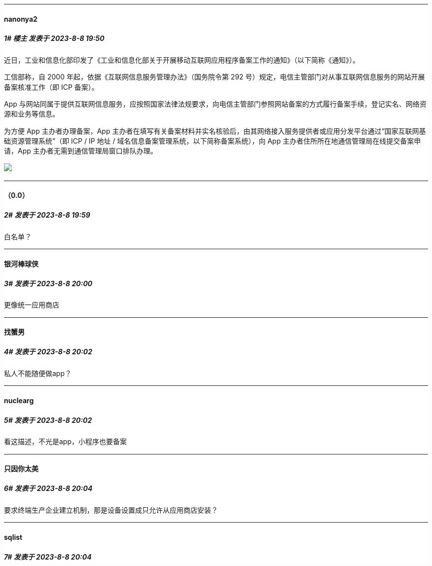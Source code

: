 
*****

####  nanonya2  
##### 1#       楼主       发表于 2023-8-8 19:50

近日，工业和信息化部印发了《工业和信息化部关于开展移动互联网应用程序备案工作的通知》（以下简称《通知》）。

工信部称，自 2000 年起，依据《互联网信息服务管理办法》（国务院令第 292 号）规定，电信主管部门对从事互联网信息服务的网站开展备案核准工作（即 ICP 备案）。

App 与网站同属于提供互联网信息服务，应按照国家法律法规要求，向电信主管部门参照网站备案的方式履行备案手续，登记实名、网络资源和业务等信息。

为方便 App 主办者办理备案，App 主办者在填写有关备案材料并实名核验后，由其网络接入服务提供者或应用分发平台通过“国家互联网基础资源管理系统”（即 ICP / IP 地址 / 域名信息备案管理系统，以下简称备案系统），向 App 主办者住所所在地通信管理局在线提交备案申请，App 主办者无需到通信管理局窗口排队办理。

<img src="https://www.miit.gov.cn/cms_files/filemanager/1226211233/picture/20237/4be7521416d441398164461c928e4119.png" referrerpolicy="no-referrer">

*****

####  （0.0）  
##### 2#       发表于 2023-8-8 19:59

白名单？

*****

####  银河棒球侠  
##### 3#       发表于 2023-8-8 20:00

更像统一应用商店

*****

####  找蟹男  
##### 4#       发表于 2023-8-8 20:02

私人不能随便做app？

*****

####  nuclearg  
##### 5#       发表于 2023-8-8 20:02

看这描述，不光是app，小程序也要备案

*****

####  只因你太美  
##### 6#       发表于 2023-8-8 20:04

要求终端生产企业建立机制，那是设备设置成只允许从应用商店安装？

*****

####  sqlist  
##### 7#       发表于 2023-8-8 20:04
